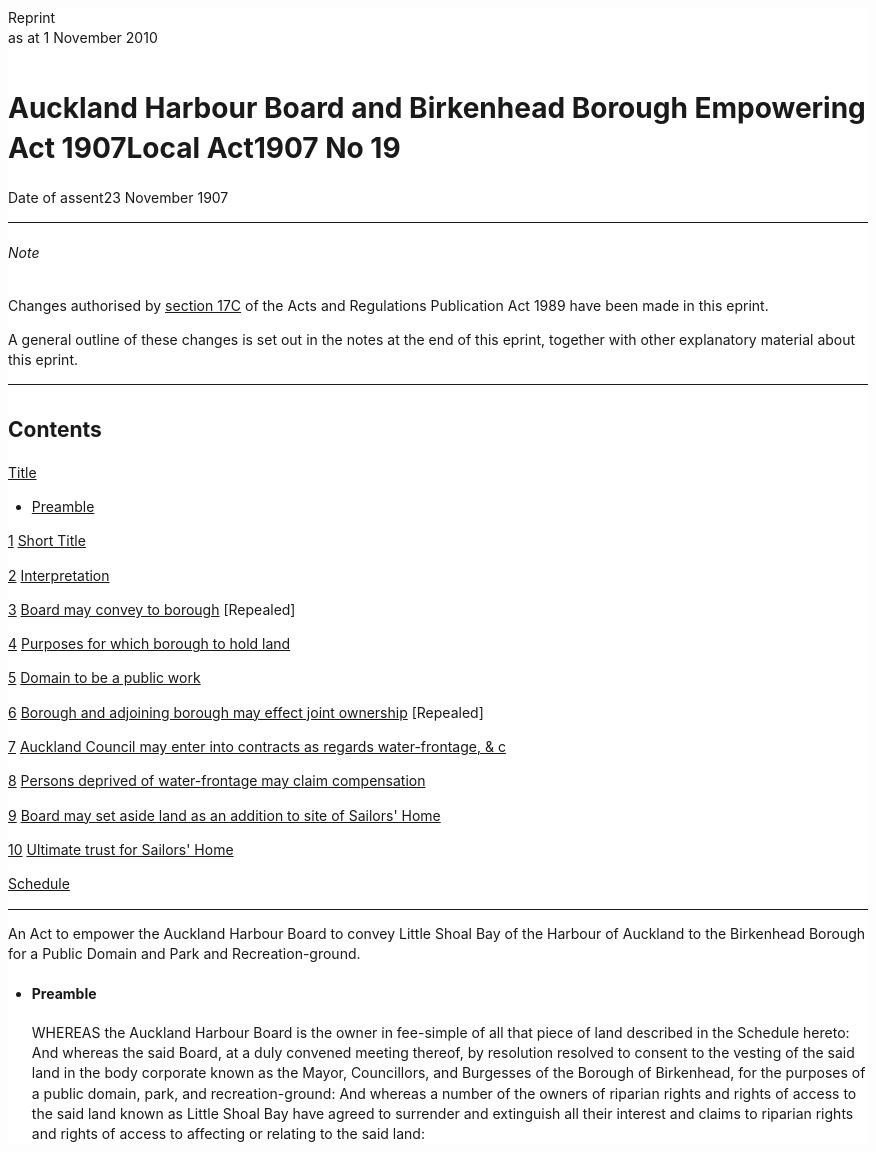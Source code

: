 Reprint  
as at 1 November 2010

# Auckland Harbour Board and Birkenhead Borough Empowering Act 1907Local Act1907 No 19

Date of assent23 November 1907

---

###### Note

Changes authorised by [section 17C][0] of the Acts and Regulations Publication Act 1989 have been made in this eprint.

A general outline of these changes is set out in the notes at the end of this eprint, together with other explanatory material about this eprint.

---

## Contents

[Title][1]
    
*   [Preamble][2]

[1][3] [Short Title][3]

[2][4] [Interpretation][4]

[3][5] [Board may convey to borough][5] \[Repealed\]

[4][6] [Purposes for which borough to hold land][6]

[5][7] [Domain to be a public work][7]

[6][8] [Borough and adjoining borough may effect joint ownership][8] \[Repealed\]

[7][9] [Auckland Council may enter into contracts as regards water-frontage, & c][9]

[8][10] [Persons deprived of water-frontage may claim compensation][10]

[9][11] [Board may set aside land as an addition to site of Sailors' Home][11]

[10][12] [Ultimate trust for Sailors' Home][12]

[Schedule][13]  

---

An Act to empower the Auckland Harbour Board to convey Little Shoal Bay of the Harbour of Auckland to the Birkenhead Borough for a Public Domain and Park and Recreation-ground.
    
*   #### Preamble
    
    WHEREAS the Auckland Harbour Board is the owner in fee-simple of all that piece of land described in the Schedule hereto: And whereas the said Board, at a duly convened meeting thereof, by resolution resolved to consent to the vesting of the said land in the body corporate known as the Mayor, Councillors, and Burgesses of the Borough of Birkenhead, for the purposes of a public domain, park, and recreation-ground: And whereas a number of the owners of riparian rights and rights of access to the said land known as Little Shoal Bay have agreed to surrender and extinguish all their interest and claims to riparian rights and rights of access to affecting or relating to the said land:


[0]: http://www.legislation.govt.nz/act/local/1907/0019/latest/link.aspx?id=DLM195466
[1]: http://www.legislation.govt.nz/act/local/1907/0019/latest/whole.html#DLM32720
[2]: http://www.legislation.govt.nz/act/local/1907/0019/latest/whole.html#DLM32721
[3]: http://www.legislation.govt.nz/act/local/1907/0019/latest/whole.html#DLM32724
[4]: http://www.legislation.govt.nz/act/local/1907/0019/latest/whole.html#DLM32725
[5]: http://www.legislation.govt.nz/act/local/1907/0019/latest/whole.html#DLM32730
[6]: http://www.legislation.govt.nz/act/local/1907/0019/latest/whole.html#DLM32731
[7]: http://www.legislation.govt.nz/act/local/1907/0019/latest/whole.html#DLM32733
[8]: http://www.legislation.govt.nz/act/local/1907/0019/latest/whole.html#DLM32735
[9]: http://www.legislation.govt.nz/act/local/1907/0019/latest/whole.html#DLM32736
[10]: http://www.legislation.govt.nz/act/local/1907/0019/latest/whole.html#DLM32737
[11]: http://www.legislation.govt.nz/act/local/1907/0019/latest/whole.html#DLM32739
[12]: http://www.legislation.govt.nz/act/local/1907/0019/latest/whole.html#DLM32740
[13]: http://www.legislation.govt.nz/act/local/1907/0019/latest/whole.html#DLM32741
[14]: http://www.legislation.govt.nz/act/local/1907/0019/latest/link.aspx?id=DLM444304
[15]: http://www.legislation.govt.nz/act/local/1907/0019/latest/link.aspx?id=DLM3016880
[16]: http://www.legislation.govt.nz/act/local/1907/0019/latest/link.aspx?id=DLM445092
[17]: http://www.legislation.govt.nz/act/local/1907/0019/latest/link.aspx?id=DLM45426
[18]: http://www.legislation.govt.nz/act/local/1907/0019/latest/link.aspx?id=DLM48604
[19]: http://www.pco.parliament.govt.nz/eprints/